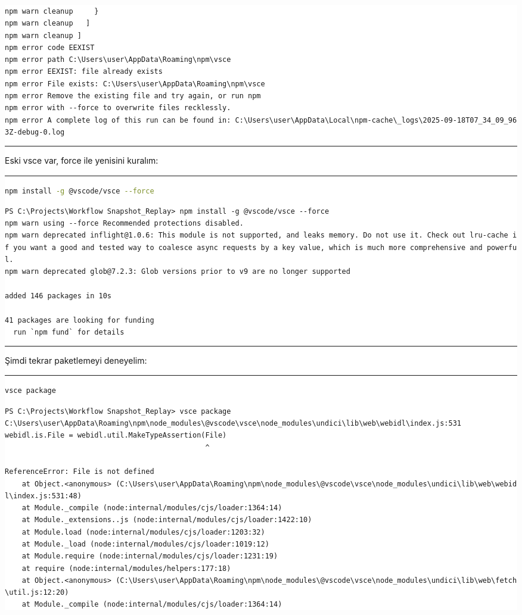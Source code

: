 ```
npm warn cleanup     }
npm warn cleanup   ]
npm warn cleanup ]
npm error code EEXIST
npm error path C:\Users\user\AppData\Roaming\npm\vsce
npm error EEXIST: file already exists
npm error File exists: C:\Users\user\AppData\Roaming\npm\vsce
npm error Remove the existing file and try again, or run npm
npm error with --force to overwrite files recklessly.
npm error A complete log of this run can be found in: C:\Users\user\AppData\Local\npm-cache\_logs\2025-09-18T07_34_09_963Z-debug-0.log                          
```

---

Eski vsce var, force ile yenisini kuralım:

---

```bash
npm install -g @vscode/vsce --force
```

```
PS C:\Projects\Workflow Snapshot_Replay> npm install -g @vscode/vsce --force
npm warn using --force Recommended protections disabled.
npm warn deprecated inflight@1.0.6: This module is not supported, and leaks memory. Do not use it. Check out lru-cache if you want a good and tested way to coalesce async requests by a key value, which is much more comprehensive and powerful.                                                                              
npm warn deprecated glob@7.2.3: Glob versions prior to v9 are no longer supported                                                                               

added 146 packages in 10s

41 packages are looking for funding
  run `npm fund` for details
```

---

Şimdi tekrar paketlemeyi deneyelim:

---

```bash
vsce package
```

```
PS C:\Projects\Workflow Snapshot_Replay> vsce package
C:\Users\user\AppData\Roaming\npm\node_modules\@vscode\vsce\node_modules\undici\lib\web\webidl\index.js:531                                                     
webidl.is.File = webidl.util.MakeTypeAssertion(File)
                                               ^

ReferenceError: File is not defined
    at Object.<anonymous> (C:\Users\user\AppData\Roaming\npm\node_modules\@vscode\vsce\node_modules\undici\lib\web\webidl\index.js:531:48)                      
    at Module._compile (node:internal/modules/cjs/loader:1364:14)
    at Module._extensions..js (node:internal/modules/cjs/loader:1422:10)        
    at Module.load (node:internal/modules/cjs/loader:1203:32)
    at Module._load (node:internal/modules/cjs/loader:1019:12)
    at Module.require (node:internal/modules/cjs/loader:1231:19)
    at require (node:internal/modules/helpers:177:18)
    at Object.<anonymous> (C:\Users\user\AppData\Roaming\npm\node_modules\@vscode\vsce\node_modules\undici\lib\web\fetch\util.js:12:20)                         
    at Module._compile (node:internal/modules/cjs/loader:1364:14)
```